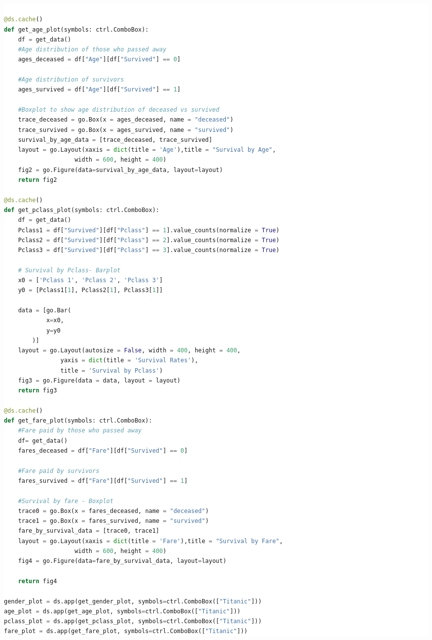 ```python

@ds.cache()
def get_age_plot(symbols: ctrl.ComboBox):
    df = get_data()
    #Age distribution of those who passed away
    ages_deceased = df["Age"][df["Survived"] == 0]

    #Age distribution of survivors
    ages_survived = df["Age"][df["Survived"] == 1]

    #Boxplot to show age distribution of deceased vs survived
    trace_deceased = go.Box(x = ages_deceased, name = "deceased")
    trace_survived = go.Box(x = ages_survived, name = "survived")
    survival_by_age_data = [trace_deceased, trace_survived]
    layout = go.Layout(xaxis = dict(title = 'Age'),title = "Survival by Age", 
                    width = 600, height = 400)
    fig2 = go.Figure(data=survival_by_age_data, layout=layout)
    return fig2

@ds.cache()
def get_pclass_plot(symbols: ctrl.ComboBox):
    df = get_data()
    Pclass1 = df["Survived"][df["Pclass"] == 1].value_counts(normalize = True)
    Pclass2 = df["Survived"][df["Pclass"] == 2].value_counts(normalize = True)
    Pclass3 = df["Survived"][df["Pclass"] == 3].value_counts(normalize = True)

    # Survival by Pclass- Barplot
    x0 = ['Pclass 1', 'Pclass 2', 'Pclass 3']
    y0 = [Pclass1[1], Pclass2[1], Pclass3[1]]

    data = [go.Bar(
            x=x0,
            y=y0
        )]
    layout = go.Layout(autosize = False, width = 400, height = 400,
                yaxis = dict(title = 'Survival Rates'),
                title = 'Survival by Pclass')
    fig3 = go.Figure(data = data, layout = layout)
    return fig3

@ds.cache()
def get_fare_plot(symbols: ctrl.ComboBox):
    #Fare paid by those who passed away
    df= get_data()
    fares_deceased = df["Fare"][df["Survived"] == 0]

    #Fare paid by survivors
    fares_survived = df["Fare"][df["Survived"] == 1]

    #Survival by fare - Boxplot
    trace0 = go.Box(x = fares_deceased, name = "deceased")
    trace1 = go.Box(x = fares_survived, name = "survived")
    fare_by_survival_data = [trace0, trace1]
    layout = go.Layout(xaxis = dict(title = 'Fare'),title = "Survival by Fare",
                    width = 600, height = 400)
    fig4 = go.Figure(data=fare_by_survival_data, layout=layout)

    return fig4

gender_plot = ds.app(get_gender_plot, symbols=ctrl.ComboBox(["Titanic"]))
age_plot = ds.app(get_age_plot, symbols=ctrl.ComboBox(["Titanic"]))
pclass_plot = ds.app(get_pclass_plot, symbols=ctrl.ComboBox(["Titanic"]))
fare_plot = ds.app(get_fare_plot, symbols=ctrl.ComboBox(["Titanic"]))
```